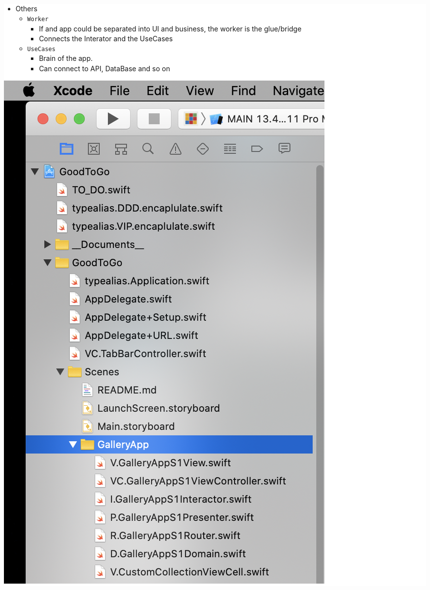 * Others	
	* `Worker` 
		* If and app could be separated into UI and business, the worker is the glue/bridge
		* Connects the Interator and the UseCases
	* `UseCases`
		* Brain of the app. 
		* Can connect to API, DataBase and so on 

![Preview](images/VIP1.png)
